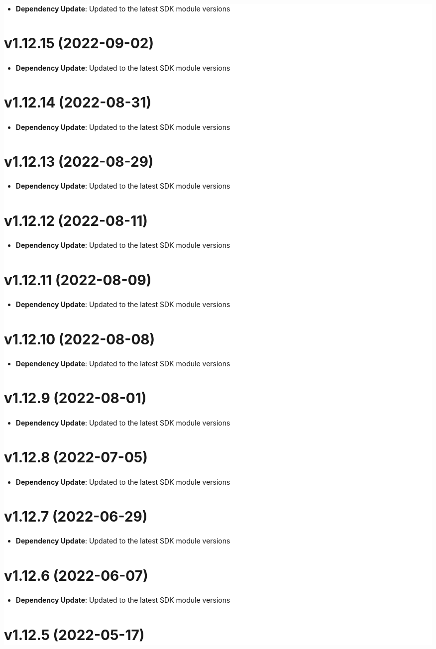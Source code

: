 * **Dependency Update**: Updated to the latest SDK module versions

# v1.12.15 (2022-09-02)

* **Dependency Update**: Updated to the latest SDK module versions

# v1.12.14 (2022-08-31)

* **Dependency Update**: Updated to the latest SDK module versions

# v1.12.13 (2022-08-29)

* **Dependency Update**: Updated to the latest SDK module versions

# v1.12.12 (2022-08-11)

* **Dependency Update**: Updated to the latest SDK module versions

# v1.12.11 (2022-08-09)

* **Dependency Update**: Updated to the latest SDK module versions

# v1.12.10 (2022-08-08)

* **Dependency Update**: Updated to the latest SDK module versions

# v1.12.9 (2022-08-01)

* **Dependency Update**: Updated to the latest SDK module versions

# v1.12.8 (2022-07-05)

* **Dependency Update**: Updated to the latest SDK module versions

# v1.12.7 (2022-06-29)

* **Dependency Update**: Updated to the latest SDK module versions

# v1.12.6 (2022-06-07)

* **Dependency Update**: Updated to the latest SDK module versions

# v1.12.5 (2022-05-17)

